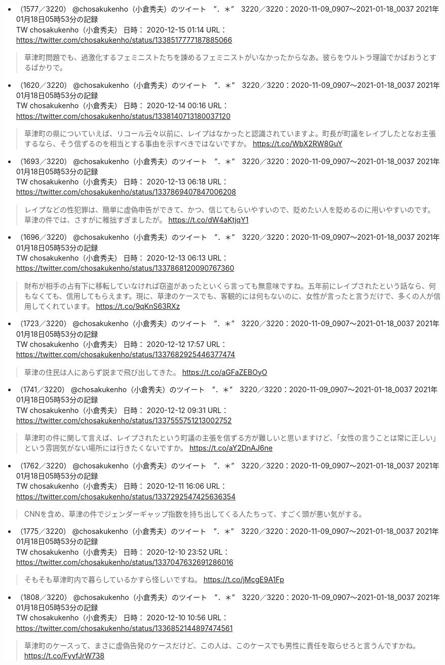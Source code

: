 - （1577／3220） @chosakukenho（小倉秀夫）のツイート　”．＊”　3220／3220：2020-11-09_0907〜2021-01-18_0037 2021年01月18日05時53分の記録  
TW chosakukenho（小倉秀夫） 日時： 2020-12-15 01:14 URL： https://twitter.com/chosakukenho/status/1338517777187885066  
> 草津町問題でも、過激化するフェミニストたちを諫めるフェミニストがいなかったからなあ。彼らをウルトラ理論でかばおうとするばかりで。

- （1620／3220） @chosakukenho（小倉秀夫）のツイート　”．＊”　3220／3220：2020-11-09_0907〜2021-01-18_0037 2021年01月18日05時53分の記録  
TW chosakukenho（小倉秀夫） 日時： 2020-12-14 00:16 URL： https://twitter.com/chosakukenho/status/1338140713180037120  
> 草津町の県についていえば、リコール云々以前に、レイプはなかったと認識されていますよ。町長が町議をレイプしたとなお主張するなら、そう信ずるのを相当とする事由を示すべきではないですか。 https://t.co/WbX2RW8GuY  

- （1693／3220） @chosakukenho（小倉秀夫）のツイート　”．＊”　3220／3220：2020-11-09_0907〜2021-01-18_0037 2021年01月18日05時53分の記録  
TW chosakukenho（小倉秀夫） 日時： 2020-12-13 06:18 URL： https://twitter.com/chosakukenho/status/1337869407847006208  
> レイプなどの性犯罪は、簡単に虚偽申告ができて、かつ、信じてもらいやすいので、貶めたい人を貶めるのに用いやすいのです。草津の件では、さすがに稚拙すぎましたが。 https://t.co/dW4aKtjqY1  

- （1696／3220） @chosakukenho（小倉秀夫）のツイート　”．＊”　3220／3220：2020-11-09_0907〜2021-01-18_0037 2021年01月18日05時53分の記録  
TW chosakukenho（小倉秀夫） 日時： 2020-12-13 06:13 URL： https://twitter.com/chosakukenho/status/1337868120090767360  
> 財布が相手の占有下に移転していなければ窃盗があったといくら言っても無意味ですね。五年前にレイプされたという話なら、何もなくても、信用してもらえます。現に、草津のケースでも、客観的には何もないのに、女性が言ったと言うだけで、多くの人が信用してくれています。 https://t.co/9qKnS63RXz  

- （1723／3220） @chosakukenho（小倉秀夫）のツイート　”．＊”　3220／3220：2020-11-09_0907〜2021-01-18_0037 2021年01月18日05時53分の記録  
TW chosakukenho（小倉秀夫） 日時： 2020-12-12 17:57 URL： https://twitter.com/chosakukenho/status/1337682925446377474  
> 草津の住民は人にあらず説まで飛び出してきた。 https://t.co/aGFaZEBOyO  

- （1741／3220） @chosakukenho（小倉秀夫）のツイート　”．＊”　3220／3220：2020-11-09_0907〜2021-01-18_0037 2021年01月18日05時53分の記録  
TW chosakukenho（小倉秀夫） 日時： 2020-12-12 09:31 URL： https://twitter.com/chosakukenho/status/1337555751213002752  
> 草津町の件に関して言えば、レイプされたという町議の主張を信ずる方が難しいと思いますけど、「女性の言うことは常に正しい」という雰囲気がない場所には行きたくないですか。 https://t.co/aY2DnAJ6ne  

- （1762／3220） @chosakukenho（小倉秀夫）のツイート　”．＊”　3220／3220：2020-11-09_0907〜2021-01-18_0037 2021年01月18日05時53分の記録  
TW chosakukenho（小倉秀夫） 日時： 2020-12-11 16:06 URL： https://twitter.com/chosakukenho/status/1337292547425636354  
> CNNを含め、草津の件でジェンダーギャップ指数を持ち出してくる人たちって、すごく頭が悪い気がする。

- （1775／3220） @chosakukenho（小倉秀夫）のツイート　”．＊”　3220／3220：2020-11-09_0907〜2021-01-18_0037 2021年01月18日05時53分の記録  
TW chosakukenho（小倉秀夫） 日時： 2020-12-10 23:52 URL： https://twitter.com/chosakukenho/status/1337047632691286016  
> そもそも草津町内で暮らしているかすら怪しいですね。 https://t.co/jMcgE9A1Fp  

- （1808／3220） @chosakukenho（小倉秀夫）のツイート　”．＊”　3220／3220：2020-11-09_0907〜2021-01-18_0037 2021年01月18日05時53分の記録  
TW chosakukenho（小倉秀夫） 日時： 2020-12-10 10:56 URL： https://twitter.com/chosakukenho/status/1336852144897474561  
> 草津町のケースって、まさに虚偽告発のケースだけど、この人は、このケースでも男性に責任を取らせろと言うんですかね。 https://t.co/FyyfJrW738  
